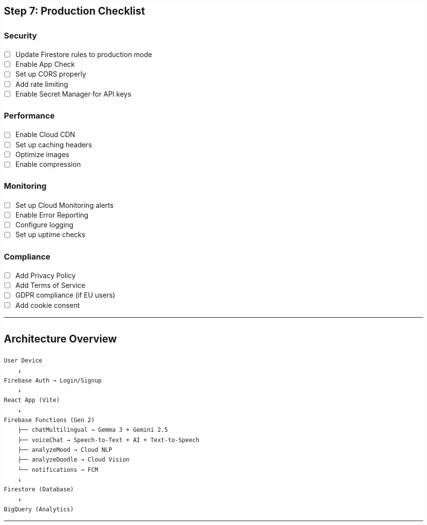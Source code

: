 
## Step 7: Production Checklist

### Security
- [ ] Update Firestore rules to production mode
- [ ] Enable App Check
- [ ] Set up CORS properly
- [ ] Add rate limiting
- [ ] Enable Secret Manager for API keys

### Performance
- [ ] Enable Cloud CDN
- [ ] Set up caching headers
- [ ] Optimize images
- [ ] Enable compression

### Monitoring
- [ ] Set up Cloud Monitoring alerts
- [ ] Enable Error Reporting
- [ ] Configure logging
- [ ] Set up uptime checks

### Compliance
- [ ] Add Privacy Policy
- [ ] Add Terms of Service
- [ ] GDPR compliance (if EU users)
- [ ] Add cookie consent

---

## Architecture Overview

```
User Device
    ↓
Firebase Auth → Login/Signup
    ↓
React App (Vite)
    ↓
Firebase Functions (Gen 2)
    ├── chatMultilingual → Gemma 3 + Gemini 2.5
    ├── voiceChat → Speech-to-Text + AI + Text-to-Speech
    ├── analyzeMood → Cloud NLP
    ├── analyzeDoodle → Cloud Vision
    └── notifications → FCM
    ↓
Firestore (Database)
    ↓
BigQuery (Analytics)
```

---